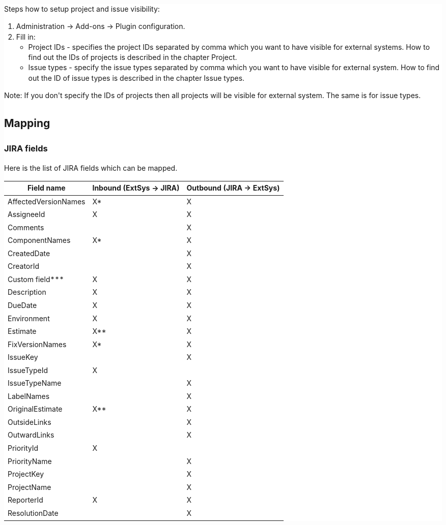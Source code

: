 Steps how to setup project and issue visibility:
 1. Administration -> Add-ons -> Plugin configuration.
 2. Fill in:
    * Project IDs - specifies the project IDs separated by comma which you want to have visible for external systems. How to
      find out the IDs of projects is described in the chapter Project.
    * Issue types - specify the issue types separated by comma which you want to have visible for external system. How to
      find out the ID of issue types is described in the chapter Issue types.
    
Note: If you don't specify the IDs of projects then all projects will be visible for external system. The same is for issue
types.


Mapping
-------
### JIRA fields
Here is the list of JIRA fields which can be mapped.

| Field name           | Inbound (ExtSys -> JIRA) | Outbound (JIRA -> ExtSys) |
|----------------------|--------------------------|---------------------------|
| AffectedVersionNames |            X*            |             X             |
| AssigneeId           |            X             |             X             |
| Comments             |                          |             X             |
| ComponentNames       |            X*            |             X             |
| CreatedDate          |                          |             X             |
| CreatorId            |                          |             X             |
| Custom field***      |            X             |             X             |
| Description          |            X             |             X             |
| DueDate              |            X             |             X             |
| Environment          |            X             |             X             |
| Estimate             |            X**           |             X             |
| FixVersionNames      |            X*            |             X             |
| IssueKey             |                          |             X             |
| IssueTypeId          |            X             |                           |
| IssueTypeName        |                          |             X             |
| LabelNames           |                          |             X             |
| OriginalEstimate     |            X**           |             X             |
| OutsideLinks         |                          |             X             |
| OutwardLinks         |                          |             X             |
| PriorityId           |            X             |                           |
| PriorityName         |                          |             X             |
| ProjectKey           |                          |             X             |
| ProjectName          |                          |             X             |
| ReporterId           |            X             |             X             |
| ResolutionDate       |                          |             X             |